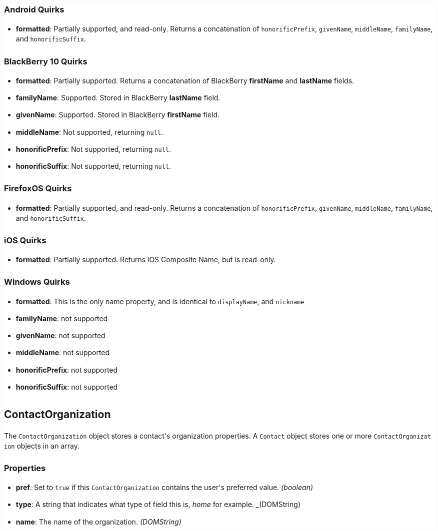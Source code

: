 ### Android Quirks

- **formatted**: Partially supported, and read-only. Returns a concatenation of `honorificPrefix`, `givenName`, `middleName`, `familyName`, and `honorificSuffix`.

### BlackBerry 10 Quirks

- **formatted**: Partially supported. Returns a concatenation of BlackBerry **firstName** and **lastName** fields.

- **familyName**: Supported. Stored in BlackBerry **lastName** field.

- **givenName**: Supported. Stored in BlackBerry **firstName** field.

- **middleName**: Not supported, returning `null`.

- **honorificPrefix**: Not supported, returning `null`.

- **honorificSuffix**: Not supported, returning `null`.

### FirefoxOS Quirks

- **formatted**: Partially supported, and read-only. Returns a concatenation of `honorificPrefix`, `givenName`, `middleName`, `familyName`, and `honorificSuffix`.

### iOS Quirks

- **formatted**: Partially supported. Returns iOS Composite Name, but is read-only.

### Windows Quirks

- **formatted**: This is the only name property, and is identical to `displayName`, and `nickname`

- **familyName**: not supported

- **givenName**: not supported

- **middleName**: not supported

- **honorificPrefix**: not supported

- **honorificSuffix**: not supported

## ContactOrganization

The `ContactOrganization` object stores a contact's organization
properties. A `Contact` object stores one or more
`ContactOrganization` objects in an array.

### Properties

- **pref**: Set to `true` if this `ContactOrganization` contains the user's preferred value. _(boolean)_

- **type**: A string that indicates what type of field this is, _home_ for example. \_(DOMString)

- **name**: The name of the organization. _(DOMString)_
